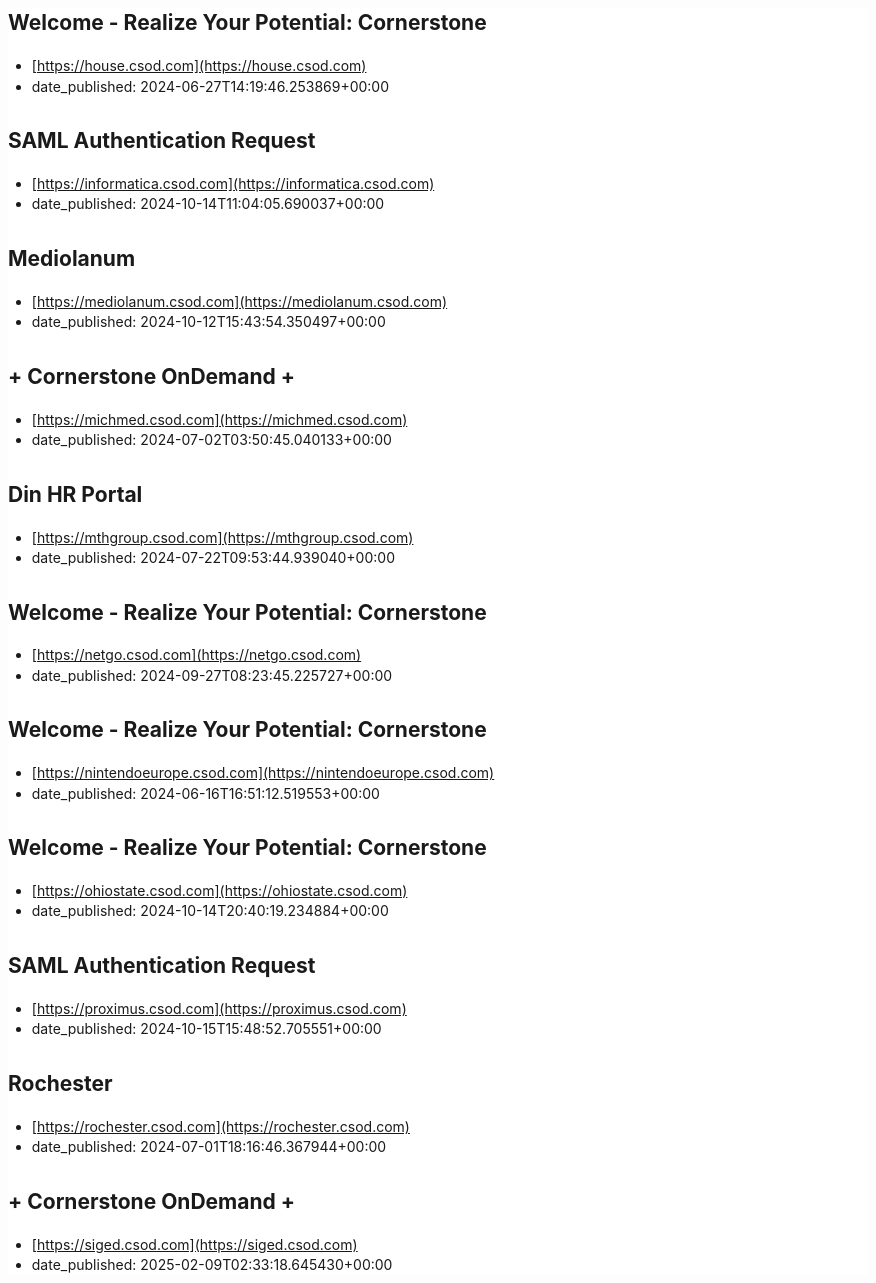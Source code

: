  ## Welcome - Realize Your Potential: Cornerstone
 - [https://house.csod.com](https://house.csod.com)
 - date_published: 2024-06-27T14:19:46.253869+00:00

 ## SAML Authentication Request
 - [https://informatica.csod.com](https://informatica.csod.com)
 - date_published: 2024-10-14T11:04:05.690037+00:00

 ## Mediolanum
 - [https://mediolanum.csod.com](https://mediolanum.csod.com)
 - date_published: 2024-10-12T15:43:54.350497+00:00

 ## + Cornerstone OnDemand +
 - [https://michmed.csod.com](https://michmed.csod.com)
 - date_published: 2024-07-02T03:50:45.040133+00:00

 ## Din HR Portal
 - [https://mthgroup.csod.com](https://mthgroup.csod.com)
 - date_published: 2024-07-22T09:53:44.939040+00:00

 ## Welcome - Realize Your Potential: Cornerstone
 - [https://netgo.csod.com](https://netgo.csod.com)
 - date_published: 2024-09-27T08:23:45.225727+00:00

 ## Welcome - Realize Your Potential: Cornerstone
 - [https://nintendoeurope.csod.com](https://nintendoeurope.csod.com)
 - date_published: 2024-06-16T16:51:12.519553+00:00

 ## Welcome - Realize Your Potential: Cornerstone
 - [https://ohiostate.csod.com](https://ohiostate.csod.com)
 - date_published: 2024-10-14T20:40:19.234884+00:00

 ## SAML Authentication Request
 - [https://proximus.csod.com](https://proximus.csod.com)
 - date_published: 2024-10-15T15:48:52.705551+00:00

 ## Rochester
 - [https://rochester.csod.com](https://rochester.csod.com)
 - date_published: 2024-07-01T18:16:46.367944+00:00

 ## + Cornerstone OnDemand +
 - [https://siged.csod.com](https://siged.csod.com)
 - date_published: 2025-02-09T02:33:18.645430+00:00
